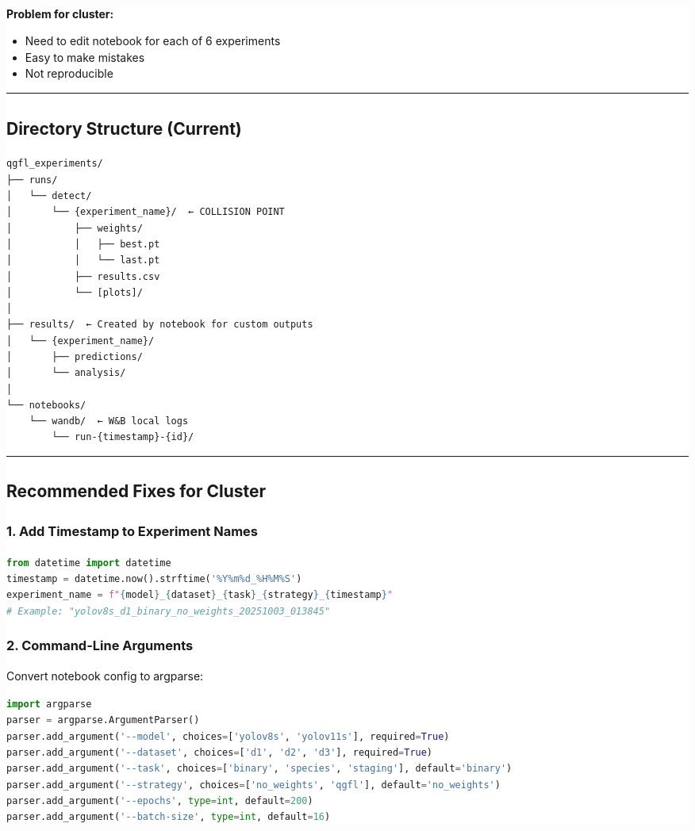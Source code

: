 **Problem for cluster:**
- Need to edit notebook for each of 6 experiments
- Easy to make mistakes
- Not reproducible

---

## Directory Structure (Current)

```
qgfl_experiments/
├── runs/
│   └── detect/
│       └── {experiment_name}/  ← COLLISION POINT
│           ├── weights/
│           │   ├── best.pt
│           │   └── last.pt
│           ├── results.csv
│           └── [plots]/
│
├── results/  ← Created by notebook for custom outputs
│   └── {experiment_name}/
│       ├── predictions/
│       └── analysis/
│
└── notebooks/
    └── wandb/  ← W&B local logs
        └── run-{timestamp}-{id}/
```

---

## Recommended Fixes for Cluster

### 1. **Add Timestamp to Experiment Names**
```python
from datetime import datetime
timestamp = datetime.now().strftime('%Y%m%d_%H%M%S')
experiment_name = f"{model}_{dataset}_{task}_{strategy}_{timestamp}"
# Example: "yolov8s_d1_binary_no_weights_20251003_013845"
```

### 2. **Command-Line Arguments**
Convert notebook config to argparse:
```python
import argparse
parser = argparse.ArgumentParser()
parser.add_argument('--model', choices=['yolov8s', 'yolov11s'], required=True)
parser.add_argument('--dataset', choices=['d1', 'd2', 'd3'], required=True)
parser.add_argument('--task', choices=['binary', 'species', 'staging'], default='binary')
parser.add_argument('--strategy', choices=['no_weights', 'qgfl'], default='no_weights')
parser.add_argument('--epochs', type=int, default=200)
parser.add_argument('--batch-size', type=int, default=16)
```
